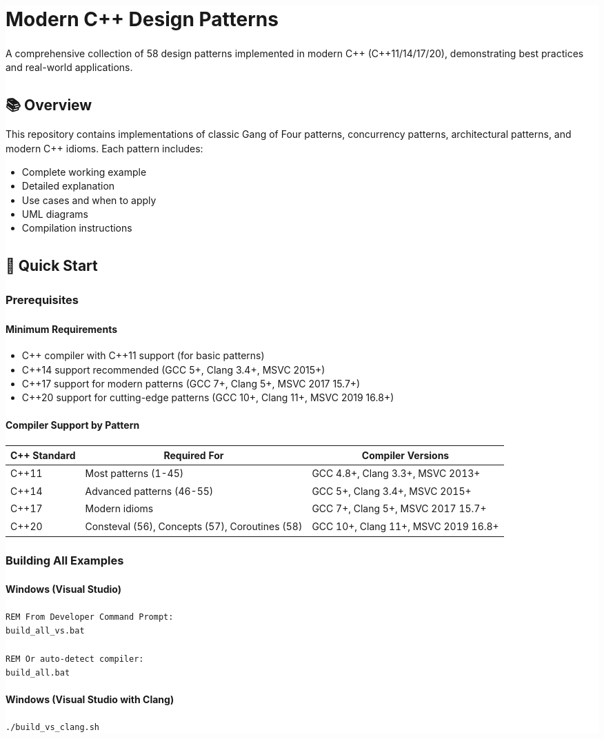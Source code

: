 # Modern C++ Design Patterns

A comprehensive collection of 58 design patterns implemented in modern C++ (C++11/14/17/20), demonstrating best practices and real-world applications.

## 📚 Overview

This repository contains implementations of classic Gang of Four patterns, concurrency patterns, architectural patterns, and modern C++ idioms. Each pattern includes:
- Complete working example
- Detailed explanation
- Use cases and when to apply
- UML diagrams
- Compilation instructions

## 🚀 Quick Start

### Prerequisites

#### Minimum Requirements
- C++ compiler with C++11 support (for basic patterns)
- C++14 support recommended (GCC 5+, Clang 3.4+, MSVC 2015+)
- C++17 support for modern patterns (GCC 7+, Clang 5+, MSVC 2017 15.7+)
- C++20 support for cutting-edge patterns (GCC 10+, Clang 11+, MSVC 2019 16.8+)

#### Compiler Support by Pattern
| C++ Standard | Required For | Compiler Versions |
|--------------|--------------|-------------------|
| C++11 | Most patterns (1-45) | GCC 4.8+, Clang 3.3+, MSVC 2013+ |
| C++14 | Advanced patterns (46-55) | GCC 5+, Clang 3.4+, MSVC 2015+ |
| C++17 | Modern idioms | GCC 7+, Clang 5+, MSVC 2017 15.7+ |
| C++20 | Consteval (56), Concepts (57), Coroutines (58) | GCC 10+, Clang 11+, MSVC 2019 16.8+ |

### Building All Examples

#### Windows (Visual Studio)
```batch
REM From Developer Command Prompt:
build_all_vs.bat

REM Or auto-detect compiler:
build_all.bat
```

#### Windows (Visual Studio with Clang)
```bash
./build_vs_clang.sh
```
